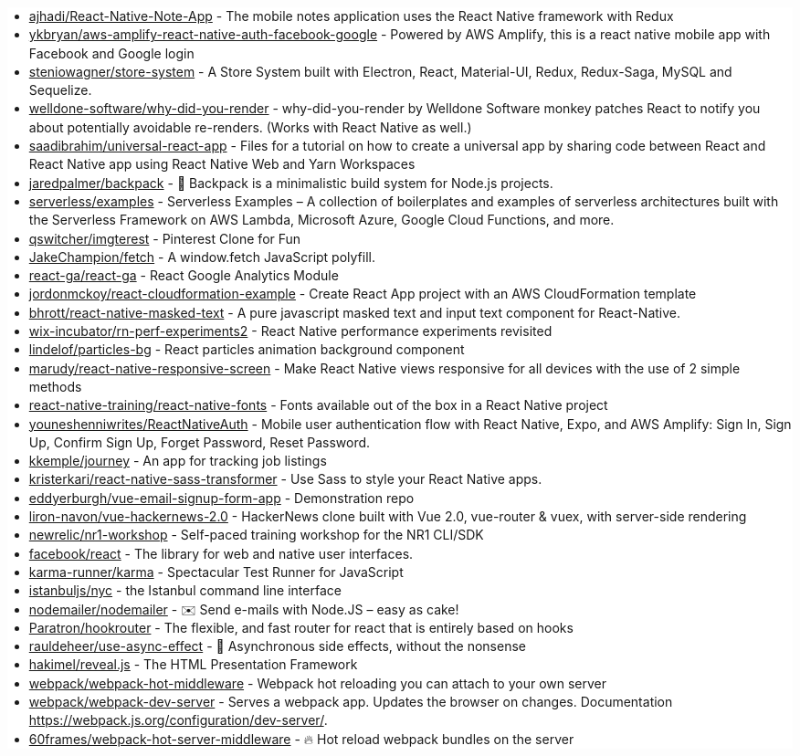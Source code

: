 - [ajhadi/React-Native-Note-App](https://github.com/ajhadi/React-Native-Note-App) - The mobile notes application uses the React Native framework with Redux
- [ykbryan/aws-amplify-react-native-auth-facebook-google](https://github.com/ykbryan/aws-amplify-react-native-auth-facebook-google) - Powered by AWS Amplify, this is a react native mobile app with Facebook and Google login
- [steniowagner/store-system](https://github.com/steniowagner/store-system) - A Store System built with Electron, React, Material-UI, Redux, Redux-Saga, MySQL and Sequelize.
- [welldone-software/why-did-you-render](https://github.com/welldone-software/why-did-you-render) - why-did-you-render by Welldone Software monkey patches React to notify you about potentially avoidable re-renders. (Works with React Native as well.)
- [saadibrahim/universal-react-app](https://github.com/saadibrahim/universal-react-app) - Files for a tutorial on how to create a universal app by sharing code between React and React Native app using React Native Web and Yarn Workspaces
- [jaredpalmer/backpack](https://github.com/jaredpalmer/backpack) - 🎒 Backpack is a minimalistic build system for Node.js projects.
- [serverless/examples](https://github.com/serverless/examples) - Serverless Examples – A collection of boilerplates and examples of serverless architectures built with the Serverless Framework on AWS Lambda, Microsoft Azure, Google Cloud Functions, and more.
- [qswitcher/imgterest](https://github.com/qswitcher/imgterest) - Pinterest Clone for Fun
- [JakeChampion/fetch](https://github.com/JakeChampion/fetch) - A window.fetch JavaScript polyfill.
- [react-ga/react-ga](https://github.com/react-ga/react-ga) - React Google Analytics Module
- [jordonmckoy/react-cloudformation-example](https://github.com/jordonmckoy/react-cloudformation-example) - Create React App project with an AWS CloudFormation template
- [bhrott/react-native-masked-text](https://github.com/bhrott/react-native-masked-text) - A pure javascript masked text and input text component for React-Native.
- [wix-incubator/rn-perf-experiments2](https://github.com/wix-incubator/rn-perf-experiments2) - React Native performance experiments revisited
- [lindelof/particles-bg](https://github.com/lindelof/particles-bg) - React particles animation background component
- [marudy/react-native-responsive-screen](https://github.com/marudy/react-native-responsive-screen) - Make React Native views responsive for all devices with the use of 2 simple methods
- [react-native-training/react-native-fonts](https://github.com/react-native-training/react-native-fonts) - Fonts available out of the box in a React Native project
- [youneshenniwrites/ReactNativeAuth](https://github.com/youneshenniwrites/ReactNativeAuth) - Mobile user authentication flow with React Native, Expo, and AWS Amplify: Sign In, Sign Up, Confirm Sign Up, Forget Password, Reset Password.
- [kkemple/journey](https://github.com/kkemple/journey) - An app for tracking job listings
- [kristerkari/react-native-sass-transformer](https://github.com/kristerkari/react-native-sass-transformer) - Use Sass to style your React Native apps.
- [eddyerburgh/vue-email-signup-form-app](https://github.com/eddyerburgh/vue-email-signup-form-app) - Demonstration repo
- [liron-navon/vue-hackernews-2.0](https://github.com/liron-navon/vue-hackernews-2.0) - HackerNews clone built with Vue 2.0, vue-router & vuex, with server-side rendering
- [newrelic/nr1-workshop](https://github.com/newrelic/nr1-workshop) - Self-paced training workshop for the NR1 CLI/SDK
- [facebook/react](https://github.com/facebook/react) - The library for web and native user interfaces.
- [karma-runner/karma](https://github.com/karma-runner/karma) - Spectacular Test Runner for JavaScript
- [istanbuljs/nyc](https://github.com/istanbuljs/nyc) - the Istanbul command line interface
- [nodemailer/nodemailer](https://github.com/nodemailer/nodemailer) - ✉️ Send e-mails with Node.JS – easy as cake!
- [Paratron/hookrouter](https://github.com/Paratron/hookrouter) - The flexible, and fast router for react that is entirely based on hooks
- [rauldeheer/use-async-effect](https://github.com/rauldeheer/use-async-effect) - :running: Asynchronous side effects, without the nonsense
- [hakimel/reveal.js](https://github.com/hakimel/reveal.js) - The HTML Presentation Framework
- [webpack/webpack-hot-middleware](https://github.com/webpack/webpack-hot-middleware) - Webpack hot reloading you can attach to your own server
- [webpack/webpack-dev-server](https://github.com/webpack/webpack-dev-server) - Serves a webpack app. Updates the browser on changes. Documentation https://webpack.js.org/configuration/dev-server/.
- [60frames/webpack-hot-server-middleware](https://github.com/60frames/webpack-hot-server-middleware) - :fire: Hot reload webpack bundles on the server